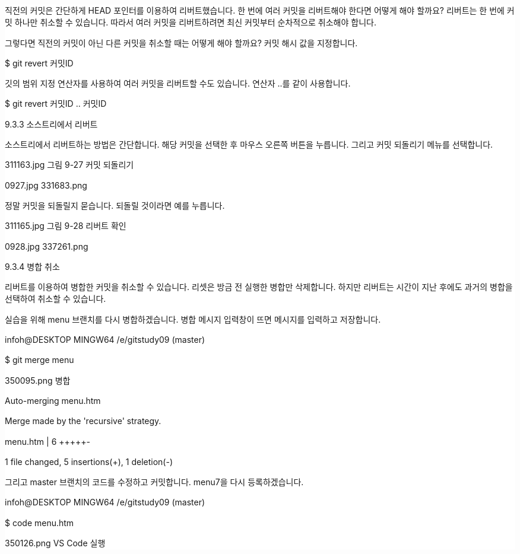 직전의 커밋은 간단하게 HEAD 포인터를 이용하여 리버트했습니다. 한 번에 여러 커밋을 리버트해야 한다면 어떻게 해야 할까요? 리버트는 한 번에 커밋 하나만 취소할 수 있습니다. 따라서 여러 커밋을 리버트하려면 최신 커밋부터 순차적으로 취소해야 합니다.

그렇다면 직전의 커밋이 아닌 다른 커밋을 취소할 때는 어떻게 해야 할까요? 커밋 해시 값을 지정합니다.

$ git revert 커밋ID

 

 

깃의 범위 지정 연산자를 사용하여 여러 커밋을 리버트할 수도 있습니다. 연산자 ..를 같이 사용합니다.

$ git revert 커밋ID .. 커밋ID

 

 

9.3.3 소스트리에서 리버트

소스트리에서 리버트하는 방법은 간단합니다. 해당 커밋을 선택한 후 마우스 오른쪽 버튼을 누릅니다. 그리고 커밋 되돌리기 메뉴를 선택합니다.

311163.jpg 그림 9-27 커밋 되돌리기

0927.jpg
331683.png
 

정말 커밋을 되돌릴지 묻습니다. 되돌릴 것이라면 예를 누릅니다.

311165.jpg 그림 9-28 리버트 확인

0928.jpg
337261.png
 

9.3.4 병합 취소

리버트를 이용하여 병합한 커밋을 취소할 수 있습니다. 리셋은 방금 전 실행한 병합만 삭제합니다. 하지만 리버트는 시간이 지난 후에도 과거의 병합을 선택하여 취소할 수 있습니다.

실습을 위해 menu 브랜치를 다시 병합하겠습니다. 병합 메시지 입력창이 뜨면 메시지를 입력하고 저장합니다.

infoh@DESKTOP MINGW64 /e/gitstudy09 (master)

$ git merge menu

350095.png
병합

Auto-merging menu.htm

Merge made by the 'recursive' strategy.

menu.htm | 6 +++++-

1 file changed, 5 insertions(+), 1 deletion(-)

그리고 master 브랜치의 코드를 수정하고 커밋합니다. menu7을 다시 등록하겠습니다.

infoh@DESKTOP MINGW64 /e/gitstudy09 (master)

$ code menu.htm

350126.png
VS Code 실행
